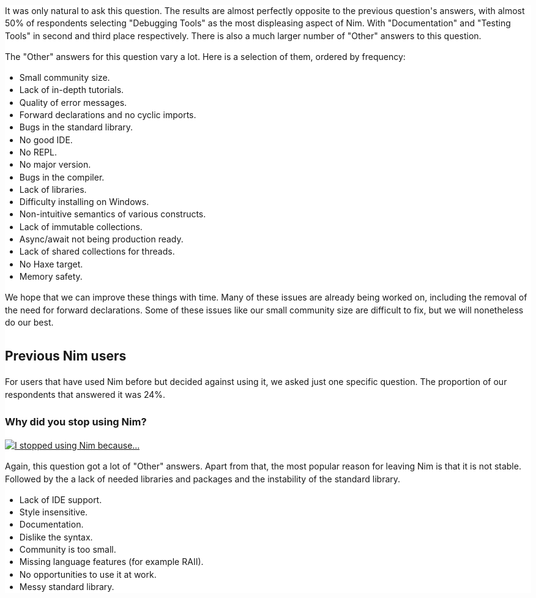It was only natural to ask this question. The results are almost perfectly
opposite to the previous question's answers, with almost 50% of respondents
selecting "Debugging Tools"
as the most displeasing aspect of Nim. With "Documentation" and "Testing Tools"
in second and third place respectively. There is also a much larger number of
"Other" answers to this question.

The "Other" answers for this question vary a lot. Here is a selection of
them, ordered by frequency:

* Small community size.
* Lack of in-depth tutorials.
* Quality of error messages.
* Forward declarations and no cyclic imports.
* Bugs in the standard library.
* No good IDE.
* No REPL.
* No major version.
* Bugs in the compiler.
* Lack of libraries.
* Difficulty installing on Windows.
* Non-intuitive semantics of various constructs.
* Lack of immutable collections.
* Async/await not being production ready.
* Lack of shared collections for threads.
* No Haxe target.
* Memory safety.

We hope that we can improve these things with time. Many of these issues are
already being worked on, including the removal of the need for forward
declarations. Some of these issues like our small community size are difficult
to fix, but we will nonetheless do our best.


## Previous Nim users

For users that have used Nim before but decided against using it, we asked just
one specific question. The proportion of our respondents that answered it
was 24%.

### Why did you stop using Nim?



  <a href="{{site.baseurl}}/assets/news/images/survey/ex_nim.png">
    <img src="{{site.baseurl}}/assets/news/images/survey/ex_nim.png" alt="I stopped using Nim because..." style="width:100%"/>
  </a>

Again, this question got a lot of "Other" answers. Apart from that, the
most popular reason for leaving Nim is that it is not stable. Followed by the
a lack of needed libraries and packages and the instability of the
standard library.

* Lack of IDE support.
* Style insensitive.
* Documentation.
* Dislike the syntax.
* Community is too small.
* Missing language features (for example RAII).
* No opportunities to use it at work.
* Messy standard library.
